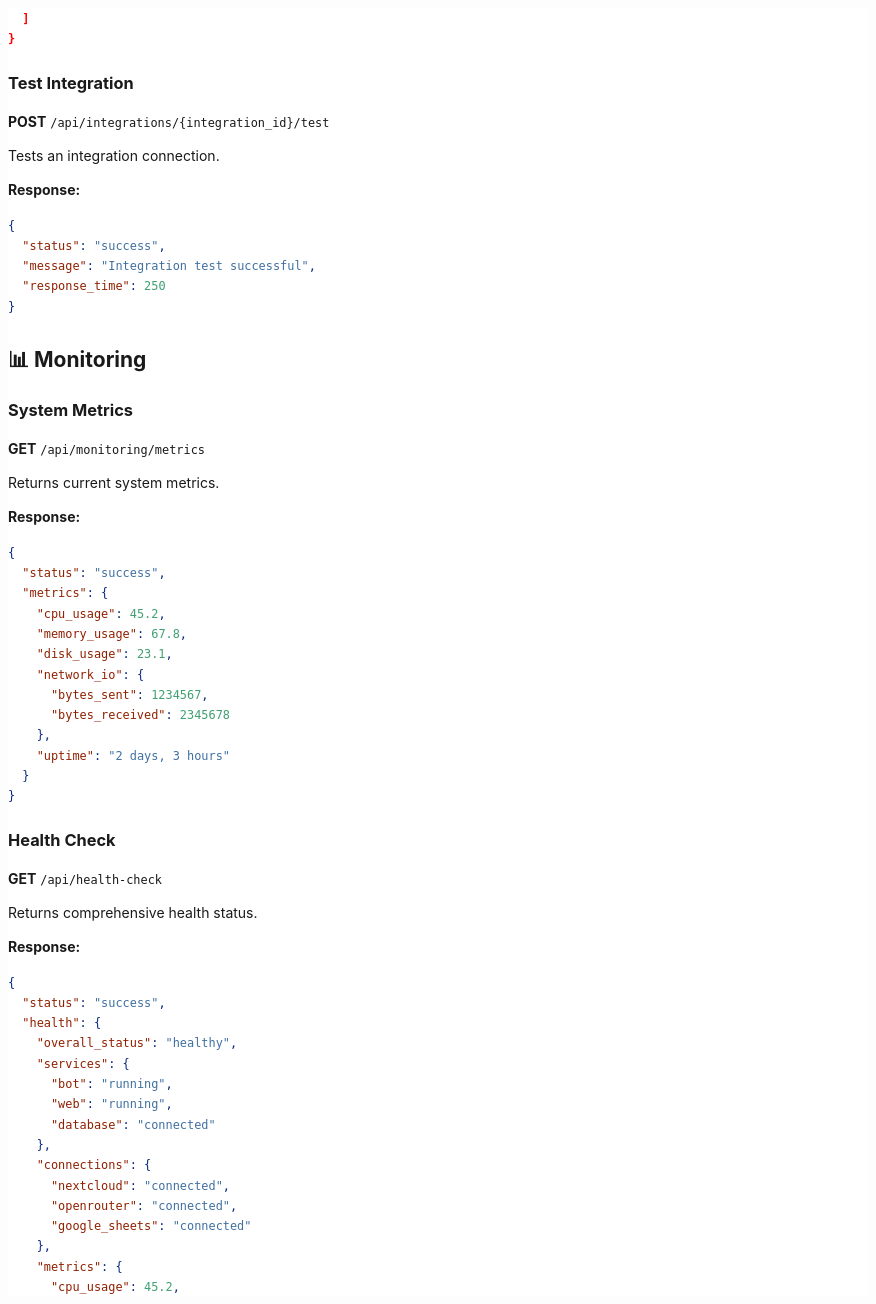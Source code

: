 ```json
  ]
}
```

### Test Integration
**POST** `/api/integrations/{integration_id}/test`

Tests an integration connection.

**Response:**
```json
{
  "status": "success",
  "message": "Integration test successful",
  "response_time": 250
}
```

## 📊 Monitoring

### System Metrics
**GET** `/api/monitoring/metrics`

Returns current system metrics.

**Response:**
```json
{
  "status": "success",
  "metrics": {
    "cpu_usage": 45.2,
    "memory_usage": 67.8,
    "disk_usage": 23.1,
    "network_io": {
      "bytes_sent": 1234567,
      "bytes_received": 2345678
    },
    "uptime": "2 days, 3 hours"
  }
}
```

### Health Check
**GET** `/api/health-check`

Returns comprehensive health status.

**Response:**
```json
{
  "status": "success",
  "health": {
    "overall_status": "healthy",
    "services": {
      "bot": "running",
      "web": "running",
      "database": "connected"
    },
    "connections": {
      "nextcloud": "connected",
      "openrouter": "connected",
      "google_sheets": "connected"
    },
    "metrics": {
      "cpu_usage": 45.2,
```